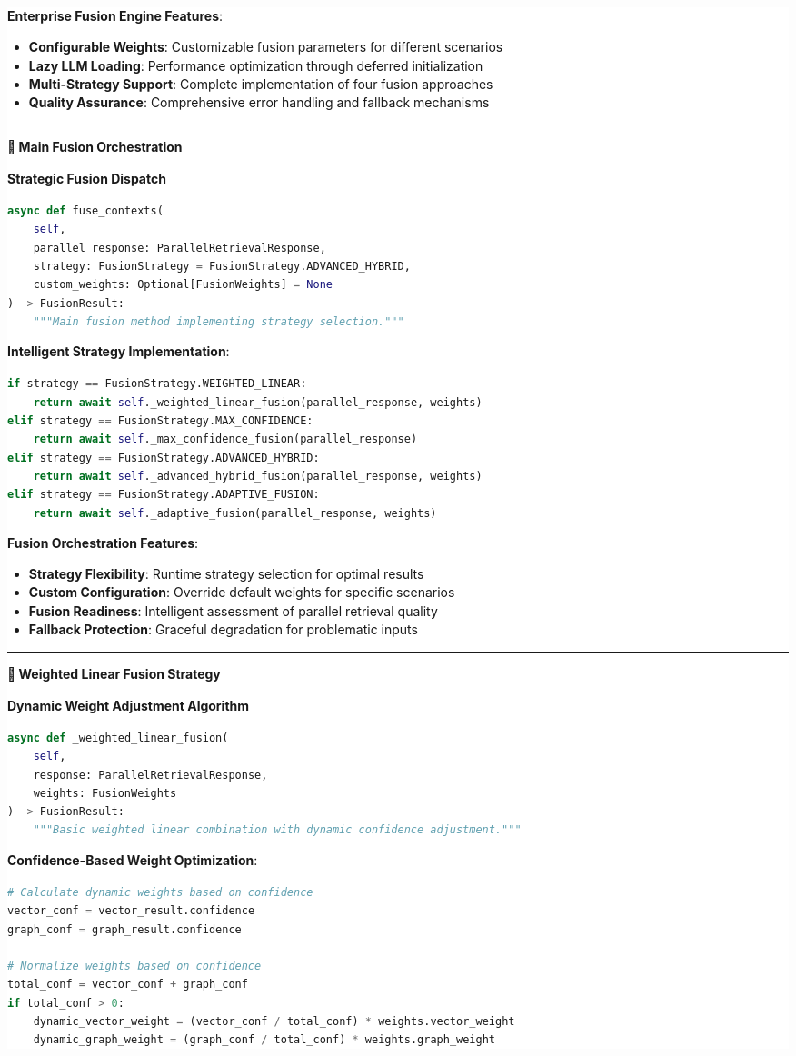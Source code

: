 **Enterprise Fusion Engine Features**:
- **Configurable Weights**: Customizable fusion parameters for different scenarios
- **Lazy LLM Loading**: Performance optimization through deferred initialization
- **Multi-Strategy Support**: Complete implementation of four fusion approaches
- **Quality Assurance**: Comprehensive error handling and fallback mechanisms

---

**🎯 Main Fusion Orchestration**

**Strategic Fusion Dispatch**
```python
async def fuse_contexts(
    self, 
    parallel_response: ParallelRetrievalResponse,
    strategy: FusionStrategy = FusionStrategy.ADVANCED_HYBRID,
    custom_weights: Optional[FusionWeights] = None
) -> FusionResult:
    """Main fusion method implementing strategy selection."""
```

**Intelligent Strategy Implementation**:
```python
if strategy == FusionStrategy.WEIGHTED_LINEAR:
    return await self._weighted_linear_fusion(parallel_response, weights)
elif strategy == FusionStrategy.MAX_CONFIDENCE:
    return await self._max_confidence_fusion(parallel_response)
elif strategy == FusionStrategy.ADVANCED_HYBRID:
    return await self._advanced_hybrid_fusion(parallel_response, weights)
elif strategy == FusionStrategy.ADAPTIVE_FUSION:
    return await self._adaptive_fusion(parallel_response, weights)
```

**Fusion Orchestration Features**:
- **Strategy Flexibility**: Runtime strategy selection for optimal results
- **Custom Configuration**: Override default weights for specific scenarios
- **Fusion Readiness**: Intelligent assessment of parallel retrieval quality
- **Fallback Protection**: Graceful degradation for problematic inputs

---

**🔢 Weighted Linear Fusion Strategy**

**Dynamic Weight Adjustment Algorithm**
```python
async def _weighted_linear_fusion(
    self, 
    response: ParallelRetrievalResponse, 
    weights: FusionWeights
) -> FusionResult:
    """Basic weighted linear combination with dynamic confidence adjustment."""
```

**Confidence-Based Weight Optimization**:
```python
# Calculate dynamic weights based on confidence
vector_conf = vector_result.confidence
graph_conf = graph_result.confidence

# Normalize weights based on confidence
total_conf = vector_conf + graph_conf
if total_conf > 0:
    dynamic_vector_weight = (vector_conf / total_conf) * weights.vector_weight
    dynamic_graph_weight = (graph_conf / total_conf) * weights.graph_weight
```
